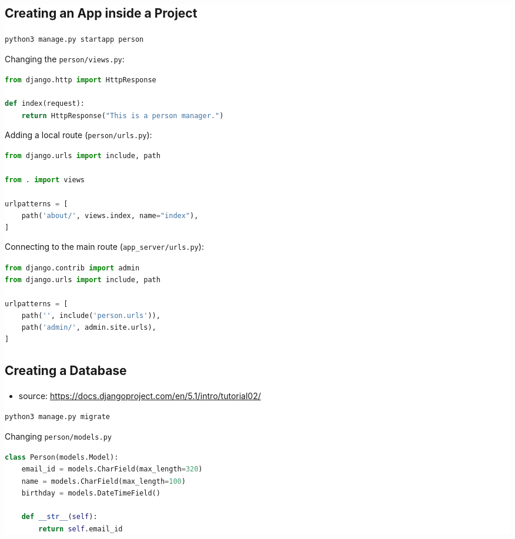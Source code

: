 ## Creating an App inside a Project

~~~
python3 manage.py startapp person
~~~

Changing the `person/views.py`:

~~~python
from django.http import HttpResponse

def index(request):
    return HttpResponse("This is a person manager.")
~~~

Adding a local route (`person/urls.py`):

~~~python
from django.urls import include, path

from . import views

urlpatterns = [
    path('about/', views.index, name="index"),
]
~~~

Connecting to the main route (`app_server/urls.py`):

~~~python
from django.contrib import admin
from django.urls import include, path

urlpatterns = [
    path('', include('person.urls')),
    path('admin/', admin.site.urls),
]
~~~

## Creating a Database

* source: https://docs.djangoproject.com/en/5.1/intro/tutorial02/

~~~
python3 manage.py migrate
~~~

Changing `person/models.py`

~~~python
class Person(models.Model):
    email_id = models.CharField(max_length=320)
    name = models.CharField(max_length=100)
    birthday = models.DateTimeField()

    def __str__(self):
        return self.email_id
~~~

